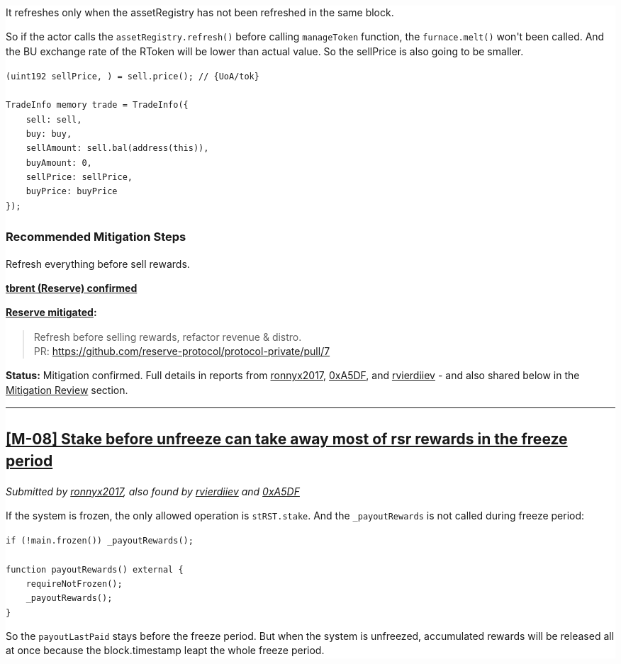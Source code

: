 It refreshes only when the assetRegistry has not been refreshed in the same block.

So if the actor calls the `assetRegistry.refresh()` before calling `manageToken` function, the `furnace.melt()` won't been called. And the BU exchange rate of the RToken will be lower than actual value. So the sellPrice is also going to be smaller.

    (uint192 sellPrice, ) = sell.price(); // {UoA/tok}

    TradeInfo memory trade = TradeInfo({
        sell: sell,
        buy: buy,
        sellAmount: sell.bal(address(this)),
        buyAmount: 0,
        sellPrice: sellPrice,
        buyPrice: buyPrice
    });

### Recommended Mitigation Steps

Refresh everything before sell rewards.

**[tbrent (Reserve) confirmed](https://github.com/code-423n4/2023-06-reserve-findings/issues/13#issuecomment-1620818933)**

**[Reserve mitigated](https://github.com/code-423n4/2023-08-reserve-mitigation#individual-prs):**
> Refresh before selling rewards, refactor revenue & distro.<br>
> PR: https://github.com/reserve-protocol/protocol-private/pull/7

**Status:** Mitigation confirmed. Full details in reports from [ronnyx2017](https://github.com/code-423n4/2023-08-reserve-mitigation-findings/issues/24), [0xA5DF](https://github.com/code-423n4/2023-08-reserve-mitigation-findings/issues/34), and [rvierdiiev](https://github.com/code-423n4/2023-08-reserve-mitigation-findings/issues/14) - and also shared below in the [Mitigation Review](#mitigation-review) section.



***

## [[M-08] Stake before unfreeze can take away most of rsr rewards in the freeze period](https://github.com/code-423n4/2023-06-reserve-findings/issues/11)
*Submitted by [ronnyx2017](https://github.com/code-423n4/2023-06-reserve-findings/issues/11), also found by [rvierdiiev](https://github.com/code-423n4/2023-06-reserve-findings/issues/43) and [0xA5DF](https://github.com/code-423n4/2023-05-reserve-findings/issues/24)*

If the system is frozen, the only allowed operation is `stRST.stake`. And the `_payoutRewards` is not called during freeze period:

    if (!main.frozen()) _payoutRewards();

    function payoutRewards() external {
        requireNotFrozen();
        _payoutRewards();
    }

So the `payoutLastPaid` stays before the freeze period. But when the system is unfreezed, accumulated rewards will be released all at once because the block.timestamp leapt the whole freeze period.
